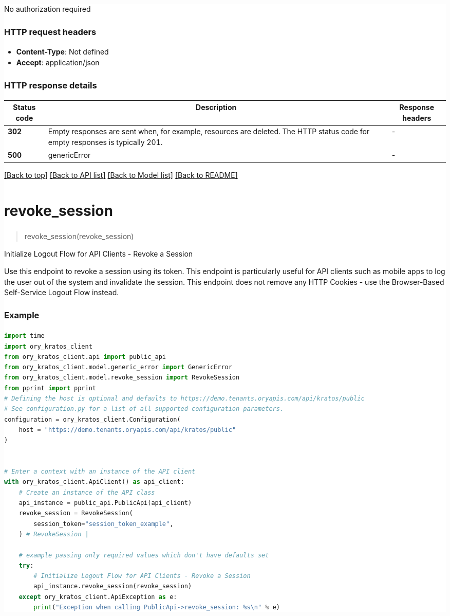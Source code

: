 No authorization required

### HTTP request headers

 - **Content-Type**: Not defined
 - **Accept**: application/json


### HTTP response details
| Status code | Description | Response headers |
|-------------|-------------|------------------|
**302** | Empty responses are sent when, for example, resources are deleted. The HTTP status code for empty responses is typically 201. |  -  |
**500** | genericError |  -  |

[[Back to top]](#) [[Back to API list]](../README.md#documentation-for-api-endpoints) [[Back to Model list]](../README.md#documentation-for-models) [[Back to README]](../README.md)

# **revoke_session**
> revoke_session(revoke_session)

Initialize Logout Flow for API Clients - Revoke a Session

Use this endpoint to revoke a session using its token. This endpoint is particularly useful for API clients such as mobile apps to log the user out of the system and invalidate the session.  This endpoint does not remove any HTTP Cookies - use the Browser-Based Self-Service Logout Flow instead.

### Example

```python
import time
import ory_kratos_client
from ory_kratos_client.api import public_api
from ory_kratos_client.model.generic_error import GenericError
from ory_kratos_client.model.revoke_session import RevokeSession
from pprint import pprint
# Defining the host is optional and defaults to https://demo.tenants.oryapis.com/api/kratos/public
# See configuration.py for a list of all supported configuration parameters.
configuration = ory_kratos_client.Configuration(
    host = "https://demo.tenants.oryapis.com/api/kratos/public"
)


# Enter a context with an instance of the API client
with ory_kratos_client.ApiClient() as api_client:
    # Create an instance of the API class
    api_instance = public_api.PublicApi(api_client)
    revoke_session = RevokeSession(
        session_token="session_token_example",
    ) # RevokeSession | 

    # example passing only required values which don't have defaults set
    try:
        # Initialize Logout Flow for API Clients - Revoke a Session
        api_instance.revoke_session(revoke_session)
    except ory_kratos_client.ApiException as e:
        print("Exception when calling PublicApi->revoke_session: %s\n" % e)
```
